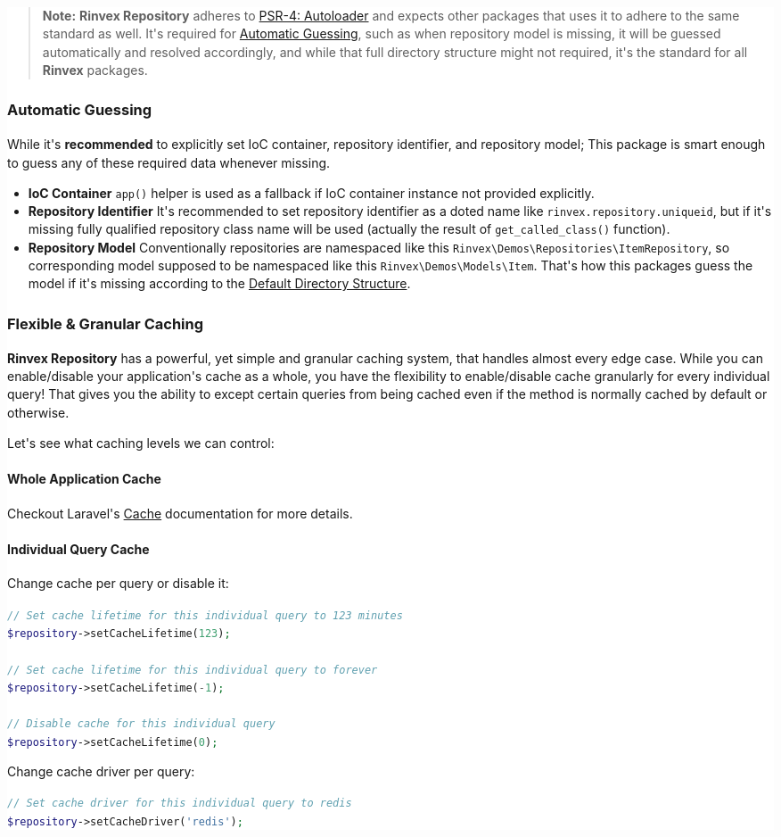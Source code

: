> **Note:** **Rinvex Repository** adheres to [PSR-4: Autoloader](http://www.php-fig.org/psr/psr-4/) and expects other packages that uses it to adhere to the same standard as well. It's required for [Automatic Guessing](#automatic-guessing), such as when repository model is missing, it will be guessed automatically and resolved accordingly, and while that full directory structure might not required, it's the standard for all **Rinvex** packages.

### Automatic Guessing

While it's **recommended** to explicitly set IoC container, repository identifier, and repository model; This package is smart enough to guess any of these required data whenever missing.

- **IoC Container** `app()` helper is used as a fallback if IoC container instance not provided explicitly.
- **Repository Identifier** It's recommended to set repository identifier as a doted name like `rinvex.repository.uniqueid`, but if it's missing fully qualified repository class name will be used (actually the result of `get_called_class()` function).
- **Repository Model** Conventionally repositories are namespaced like this `Rinvex\Demos\Repositories\ItemRepository`, so corresponding model supposed to be namespaced like this `Rinvex\Demos\Models\Item`. That's how this packages guess the model if it's missing according to the [Default Directory Structure](#mandatory-repository-conventions).

### Flexible & Granular Caching

**Rinvex Repository** has a powerful, yet simple and granular caching system, that handles almost every edge case. While you can enable/disable your application's cache as a whole, you have the flexibility to enable/disable cache granularly for every individual query! That gives you the ability to except certain queries from being cached even if the method is normally cached by default or otherwise.

Let's see what caching levels we can control:

#### Whole Application Cache

Checkout Laravel's [Cache](https://laravel.com/docs/5.2/cache) documentation for more details.

#### Individual Query Cache

Change cache per query or disable it:
```php
// Set cache lifetime for this individual query to 123 minutes
$repository->setCacheLifetime(123);

// Set cache lifetime for this individual query to forever
$repository->setCacheLifetime(-1);

// Disable cache for this individual query
$repository->setCacheLifetime(0);
```

Change cache driver per query:
```php
// Set cache driver for this individual query to redis
$repository->setCacheDriver('redis');
```
